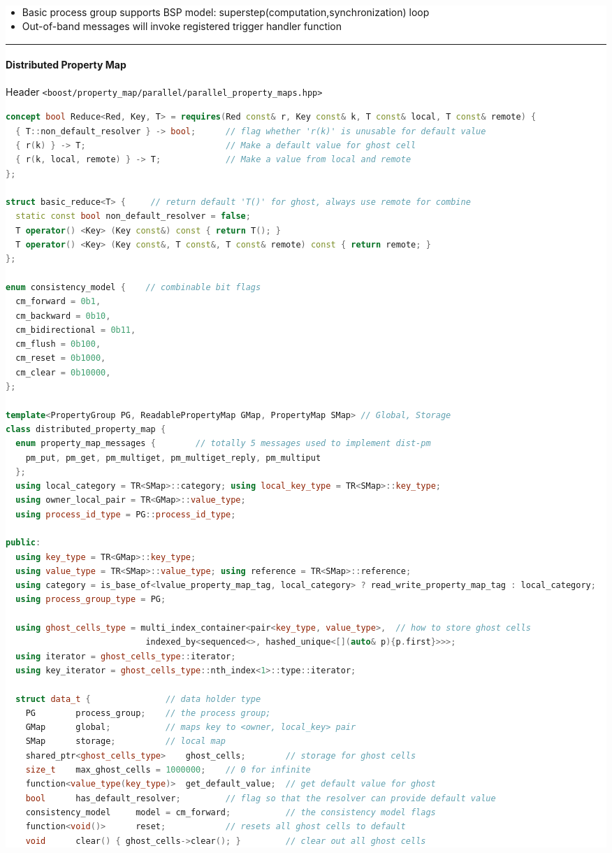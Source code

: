 * Basic process group supports BSP model: superstep(computation,synchronization) loop
* Out-of-band messages will invoke registered trigger handler function

------
#### Distributed Property Map

Header `<boost/property_map/parallel/parallel_property_maps.hpp>`

```c++
concept bool Reduce<Red, Key, T> = requires(Red const& r, Key const& k, T const& local, T const& remote) {
  { T::non_default_resolver } -> bool;      // flag whether 'r(k)' is unusable for default value
  { r(k) } -> T;                            // Make a default value for ghost cell
  { r(k, local, remote) } -> T;             // Make a value from local and remote
};

struct basic_reduce<T> {     // return default 'T()' for ghost, always use remote for combine
  static const bool non_default_resolver = false;
  T operator() <Key> (Key const&) const { return T(); }
  T operator() <Key> (Key const&, T const&, T const& remote) const { return remote; }
};

enum consistency_model {    // combinable bit flags
  cm_forward = 0b1,
  cm_backward = 0b10,
  cm_bidirectional = 0b11,
  cm_flush = 0b100,
  cm_reset = 0b1000,
  cm_clear = 0b10000,
};

template<PropertyGroup PG, ReadablePropertyMap GMap, PropertyMap SMap> // Global, Storage
class distributed_property_map {
  enum property_map_messages {        // totally 5 messages used to implement dist-pm
    pm_put, pm_get, pm_multiget, pm_multiget_reply, pm_multiput
  };
  using local_category = TR<SMap>::category; using local_key_type = TR<SMap>::key_type;
  using owner_local_pair = TR<GMap>::value_type;
  using process_id_type = PG::process_id_type;

public:
  using key_type = TR<GMap>::key_type;
  using value_type = TR<SMap>::value_type; using reference = TR<SMap>::reference;
  using category = is_base_of<lvalue_property_map_tag, local_category> ? read_write_property_map_tag : local_category;
  using process_group_type = PG;

  using ghost_cells_type = multi_index_container<pair<key_type, value_type>,  // how to store ghost cells
                            indexed_by<sequenced<>, hashed_unique<[](auto& p){p.first}>>>;
  using iterator = ghost_cells_type::iterator;
  using key_iterator = ghost_cells_type::nth_index<1>::type::iterator;

  struct data_t {               // data holder type
    PG        process_group;    // the process group;
    GMap      global;           // maps key to <owner, local_key> pair
    SMap      storage;          // local map
    shared_ptr<ghost_cells_type>    ghost_cells;        // storage for ghost cells
    size_t    max_ghost_cells = 1000000;    // 0 for infinite
    function<value_type(key_type)>  get_default_value;  // get default value for ghost
    bool      has_default_resolver;         // flag so that the resolver can provide default value
    consistency_model     model = cm_forward;           // the consistency model flags
    function<void()>      reset;            // resets all ghost cells to default
    void      clear() { ghost_cells->clear(); }         // clear out all ghost cells
```